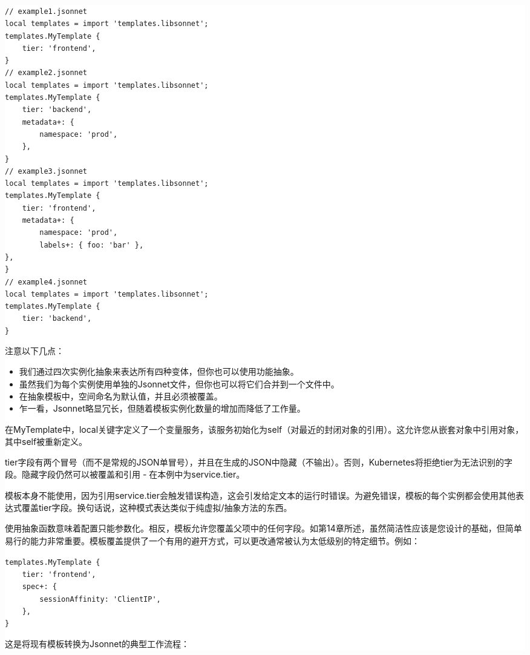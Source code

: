 ```
// example1.jsonnet
local templates = import 'templates.libsonnet';
templates.MyTemplate {
    tier: 'frontend',
}
// example2.jsonnet
local templates = import 'templates.libsonnet';
templates.MyTemplate {
    tier: 'backend',
    metadata+: {
        namespace: 'prod',
    },
}
// example3.jsonnet
local templates = import 'templates.libsonnet';
templates.MyTemplate {
    tier: 'frontend',
    metadata+: {
        namespace: 'prod',
        labels+: { foo: 'bar' },
},
}
// example4.jsonnet
local templates = import 'templates.libsonnet';
templates.MyTemplate {
    tier: 'backend',
}
```
注意以下几点：

* 我们通过四次实例化抽象来表达所有四种变体，但你也可以使用功能抽象。
* 虽然我们为每个实例使用单独的Jsonnet文件，但你也可以将它们合并到一个文件中。
* 在抽象模板中，空间命名为默认值，并且必须被覆盖。
* 乍一看，Jsonnet略显冗长，但随着模板实例化数量的增加而降低了工作量。

在MyTemplate中，local关键字定义了一个变量服务，该服务初始化为self（对最近的封闭对象的引用）。这允许您从嵌套对象中引用对象，其中self被重新定义。

tier字段有两个冒号（而不是常规的JSON单冒号），并且在生成的JSON中隐藏（不输出）。否则，Kubernetes将拒绝tier为无法识别的字段。隐藏字段仍然可以被覆盖和引用 - 在本例中为service.tier。

模板本身不能使用，因为引用service.tier会触发错误构造，这会引发给定文本的运行时错误。为避免错误，模板的每个实例都会使用其他表达式覆盖tier字段。换句话说，这种模式表达类似于纯虚拟/抽象方法的东西。

使用抽象函数意味着配置只能参数化。相反，模板允许您覆盖父项中的任何字段。如第14章所述，虽然简洁性应该是您设计的基础，但简单易行的能力非常重要。模板覆盖提供了一个有用的避开方式，可以更改通常被认为太低级别的特定细节。例如：

```
templates.MyTemplate {
    tier: 'frontend',
    spec+: {
        sessionAffinity: 'ClientIP',
    },
}
```
这是将现有模板转换为Jsonnet的典型工作流程：
